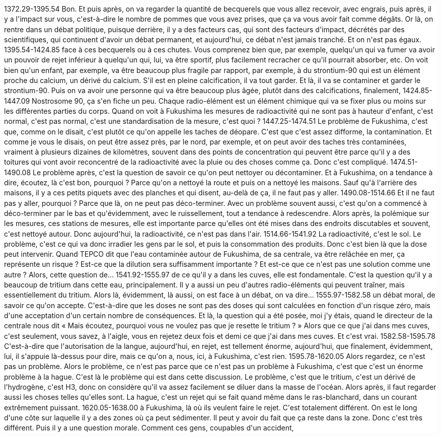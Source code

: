 1372.29-1395.54   Bon. Et puis après, on va regarder la quantité de becquerels que vous allez recevoir, avec engrais, puis après, il y a l'impact sur vous, c'est-à-dire le nombre de pommes que vous avez prises, que ça va vous avoir fait comme dégâts. Or là, on rentre dans un débat politique, puisque derrière, il y a des facteurs cas, qui sont des facteurs d'impact, décrétés par des scientifiques, qui continuent d'avoir un débat permanent, et aujourd'hui, ce débat n'est jamais tranché. Et on n'est pas égaux.
1395.54-1424.85   face à ces becquerels ou à ces chutes. Vous comprenez bien que, par exemple, quelqu'un qui va fumer va avoir un pouvoir de rejet inférieur à quelqu'un qui, lui, va être sportif, plus facilement recracher ce qu'il pourrait absorber, etc. On voit bien qu'un enfant, par exemple, va être beaucoup plus fragile par rapport, par exemple, à du strontium-90 qui est un élément proche du calcium, un dérivé du calcium. S'il est en pleine calcification, il va tout garder. Et là, il va se contaminer et garder le strontium-90. Puis on va avoir une personne qui va être beaucoup plus âgée, plutôt dans des calcifications, finalement,
1424.85-1447.09   Nostrosome 90, ça s'en fiche un peu. Chaque radio-élément est un élément chimique qui va se fixer plus ou moins sur les différentes parties du corps. Quand on voit à Fukushima les mesures de radioactivité qui ne sont pas à hauteur d'enfant, c'est normal, c'est pas normal, c'est une standardisation de la mesure, c'est quoi ?
1447.25-1474.51   Le problème de Fukushima, c'est que, comme on le disait, c'est plutôt ce qu'on appelle les taches de déopare. C'est que c'est assez difforme, la contamination. Et comme je vous le disais, on peut être assez près, par le nord, par exemple, et on peut avoir des taches très contaminées, vraiment à plusieurs dizaines de kilomètres, souvent dans des points de concentration qui peuvent être parce qu'il y a des toitures qui vont avoir reconcentré de la radioactivité avec la pluie ou des choses comme ça. Donc c'est compliqué.
1474.51-1490.08   Le problème après, c'est la question de savoir ce qu'on peut nettoyer ou décontaminer. Et à Fukushima, on a tendance à dire, écoutez, là c'est bon, pourquoi ? Parce qu'on a nettoyé la route et puis on a nettoyé les maisons. Sauf qu'à l'arrière des maisons, il y a ces petits piquets avec des planches et qui disent, au-delà de ça, il ne faut pas y aller.
1490.08-1514.66   Et il ne faut pas y aller, pourquoi ? Parce que là, on ne peut pas déco-terminer. Avec un problème souvent aussi, c'est qu'on a commencé à déco-terminer par le bas et qu'évidemment, avec le ruissellement, tout a tendance à redescendre. Alors après, la polémique sur les mesures, ces stations de mesures, elle est importante parce qu'elles ont été mises dans des endroits discutables et souvent, c'est nettoyé autour. Donc aujourd'hui, la radioactivité, ce n'est pas dans l'air.
1514.66-1541.92   La radioactivité, c'est le sol. Le problème, c'est ce qui va donc irradier les gens par le sol, et puis la consommation des produits. Donc c'est bien là que la dose peut intervenir. Quand TEPCO dit que l'eau contaminée autour de Fukushima, de sa centrale, va être relâchée en mer, ça représente un risque ? Est-ce que la dilution sera suffisamment importante ? Et est-ce que ce n'est pas une solution comme une autre ? Alors, cette question de...
1541.92-1555.97   de ce qu'il y a dans les cuves, elle est fondamentale. C'est la question qu'il y a beaucoup de tritium dans cette eau, principalement. Il y a aussi un peu d'autres radio-éléments qui peuvent traîner, mais essentiellement du tritium. Alors là, évidemment, là aussi, on est face à un débat, on va dire...
1555.97-1582.58   un débat moral, de savoir ce qu'on accepte. C'est-à-dire que les doses ne sont pas des doses qui sont calculées en fonction d'un risque zéro, mais d'une acceptation d'un certain nombre de conséquences. Et là, la question qui a été posée, moi j'y étais, quand le directeur de la centrale nous dit « Mais écoutez, pourquoi vous ne voulez pas que je resette le tritium ? » Alors que ce que j'ai dans mes cuves, c'est seulement, vous savez, à l'aigle, vous en rejetez deux fois et demi ce que j'ai dans mes cuves. Et c'est vrai.
1582.58-1595.78   C'est-à-dire que l'autorisation de la langue, aujourd'hui, en rejet, est tellement énorme, aujourd'hui, que finalement, évidemment, lui, il s'appuie là-dessus pour dire, mais ce qu'on a, nous, ici, à Fukushima, c'est rien.
1595.78-1620.05   Alors regardez, ce n'est pas un problème. Alors le problème, ce n'est pas parce que ce n'est pas un problème à Fukushima, c'est que c'est un énorme problème à la hague. C'est là le problème qui est dans cette discussion. Le problème, c'est que le tritium, c'est un dérivé de l'hydrogène, c'est H3, donc on considère qu'il va assez facilement se diluer dans la masse de l'océan. Alors après, il faut regarder aussi les choses telles qu'elles sont. La hague, c'est un rejet qui se fait quand même dans le ras-blanchard, dans un courant extrêmement puissant.
1620.05-1638.00   à Fukushima, là où ils veulent faire le rejet. C'est totalement différent. On est le long d'une côte sur laquelle il y a des zones où ça peut sédimenter. Il peut y avoir du fait que ça reste dans la zone. Donc c'est très différent. Puis il y a une question morale. Comment ces gens, coupables d'un accident,